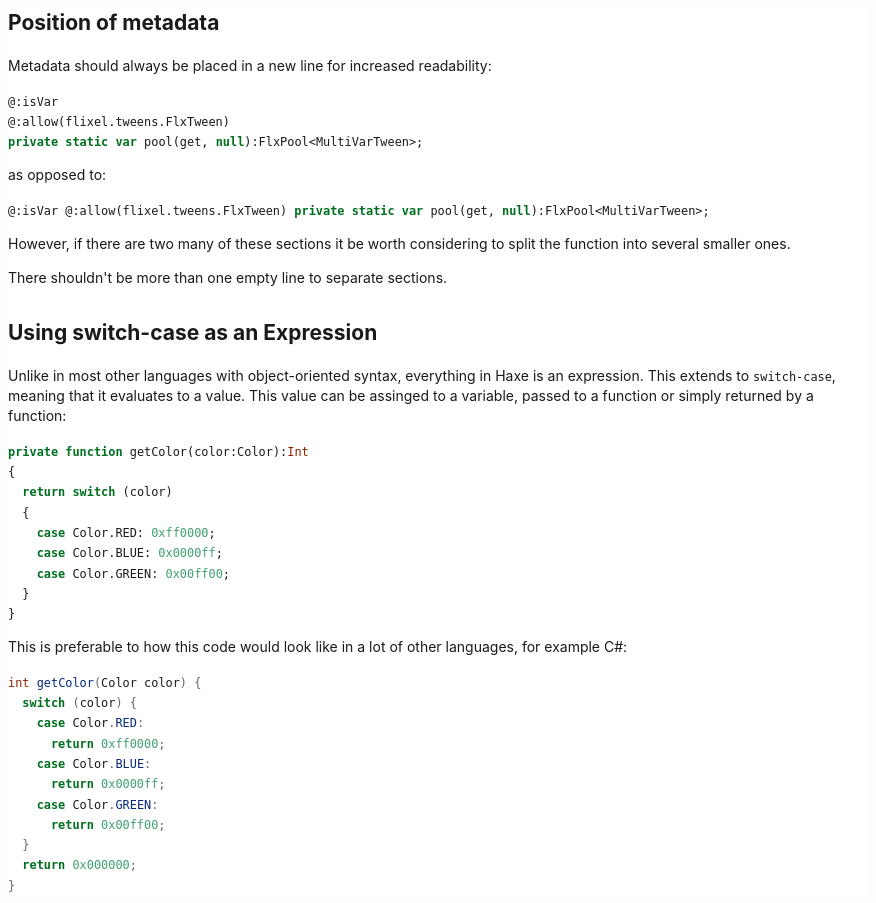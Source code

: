 ## Position of metadata

Metadata should always be placed in a new line for increased readability:

```haxe
@:isVar
@:allow(flixel.tweens.FlxTween)
private static var pool(get, null):FlxPool<MultiVarTween>;
```

as opposed to:

```haxe
@:isVar @:allow(flixel.tweens.FlxTween) private static var pool(get, null):FlxPool<MultiVarTween>;
```

However, if there are two many of these sections it be worth considering to split the function into several smaller ones.

There shouldn't be more than one empty line to separate sections.

## Using switch-case as an Expression

Unlike in most other languages with object-oriented syntax, everything in Haxe is an expression. This extends to `switch-case`, meaning that it evaluates to a value. This value can be assinged to a variable, passed to a function or simply returned by a function:

```haxe
private function getColor(color:Color):Int
{
  return switch (color)
  {
    case Color.RED: 0xff0000;
    case Color.BLUE: 0x0000ff;
    case Color.GREEN: 0x00ff00;
  }
}
```

This is preferable to how this code would look like in a lot of other languages, for example C#:

```csharp
int getColor(Color color) {
  switch (color) {
    case Color.RED:
      return 0xff0000;
    case Color.BLUE:
      return 0x0000ff;
    case Color.GREEN:
      return 0x00ff00;
  }
  return 0x000000;
}
```
